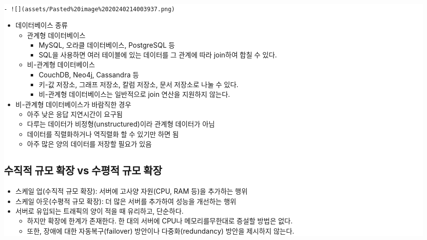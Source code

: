 	- ![](assets/Pasted%20image%2020240214003937.png)
- 데이터베이스 종류
	- 관계형 데이터베이스
		- MySQL, 오라클 데이터베이스, PostgreSQL 등
		- SQL을 사용하면 여러 테이블에 있는 데이터를 그 관계에 따라 join하여 합칠 수 있다.
	- 비-관계형 데이터베이스
		- CouchDB, Neo4j, Cassandra 등
		- 키-값 저장소, 그래프 저장소, 칼럼 저장소, 문서 저장소로 나눌 수 있다.
		- 비-관계형 데이터베이스는 일반적으로 join 연산을 지원하지 않는다.
- 비-관계형 데이터베이스가 바람직한 경우
	- 아주 낮은 응답 지연시간이 요구됨
	- 다루는 데이터가 비정형(unstructured)이라 관계형 데이터가 아님
	- 데이터를 직렬화하거나 역직렬화 할 수 있기만 하면 됨
	- 아주 많은 양의 데이터를 저장할 필요가 있음

## 수직적 규모 확장 vs 수평적 규모 확장

- 스케일 업(수직적 규모 확장): 서버에 고사양 자원(CPU, RAM 등)을 추가하는 행위
- 스케일 아웃(수평적 규모 확장): 더 많은 서버를 추가하여 성능을 개선하는 행위 
- 서버로 유입되는 트래픽의 양이 적을 때 유리하고, 단순하다.
	- 하지만 확장에 한계가 존재한다. 한 대의 서버에 CPU나 메모리를무한대로 증설할 방법은 없다.
	- 또한, 장애에 대한 자동복구(failover) 방안이나 다중화(redundancy) 방안을 제시하지 않는다.
